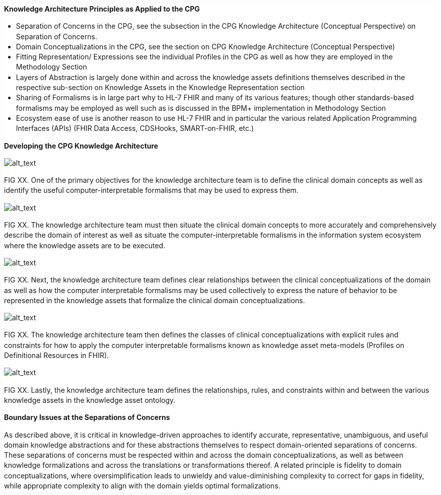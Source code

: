 **Knowledge Architecture Principles as Applied to the CPG**



*   Separation of Concerns in the CPG, see the subsection in the  CPG Knowledge Architecture (Conceptual Perspective) on Separation of Concerns.
*   Domain Conceptualizations in the CPG, see the section on CPG Knowledge Architecture (Conceptual Perspective)
*   Fitting Representation/ Expressions see the individual Profiles in the CPG as well as how they are employed in the Methodology Section
*   Layers of Abstraction is largely done within and across the knowledge assets definitions themselves described in the respective sub-section on Knowledge Assets in the Knowledge Representation section
*   Sharing of Formalisms is in large part why to HL-7 FHIR and many of its various features; though other standards-based formalisms may be employed as well such as is discussed in the BPM+ implementation in Methodology Section
*   Ecosystem ease of use is another reason to use HL-7 FHIR and in particular the various related Application Programming Interfaces (APIs) (FHIR Data Access, CDSHooks, SMART-on-FHIR, etc.)

**Developing** **the CPG Knowledge Architecture**

![alt_text](images/CPG-06.03-CasePlan.png "image_tooltip")

FIG XX.   One of the primary objectives for the knowledge architecture team is to define the clinical domain concepts as well  as identify the useful computer-interpretable formalisms that may be used to express them.

![alt_text](images/CPG-06.03-Concepts-Formalisms.png "image_tooltip")


FIG XX.  The knowledge architecture team must then situate the clinical domain concepts to more accurately and comprehensively describe the domain of interest as well as situate the computer-interpretable formalisms in the information system ecosystem where the knowledge assets are to be executed.

![alt_text](images/CPG-06.03-Relationships.png "image_tooltip")


FIG XX.  Next, the knowledge architecture team defines clear relationships between the clinical conceptualizations of the domain as well as how the computer interpretable formalisms may be used collectively to express the nature of behavior to be represented in the knowledge assets that formalize the clinical domain conceptualizations.

![alt_text](images/CPG-06.03-DiseaseProcess.png "image_tooltip")

FIG XX.  The knowledge architecture team then defines the classes of clinical conceptualizations with explicit rules and constraints for how to apply the computer interpretable formalisms known as knowledge asset meta-models (Profiles on Definitional Resources in FHIR).

![alt_text](images/CPG-12.07-GdlnDef.png "image_tooltip")


FIG XX.  Lastly, the knowledge architecture team defines the relationships, rules, and constraints within and between the various knowledge assets in the knowledge asset ontology.

**Boundary Issues at the Separations of Concerns**

As described above, it is critical in knowledge-driven approaches to identify accurate, representative, unambiguous, and useful domain knowledge abstractions and for these abstractions themselves to respect domain-oriented separations of concerns.  These separations of concerns must be respected within and across the domain conceptualizations, as well as between knowledge formalizations and across the translations or transformations thereof.  A related principle is fidelity to domain conceptualizations, where oversimplification leads to unwieldy and value-diminishing complexity to correct for gaps in fidelity, while appropriate complexity to align with the domain yields optimal formalizations.  
